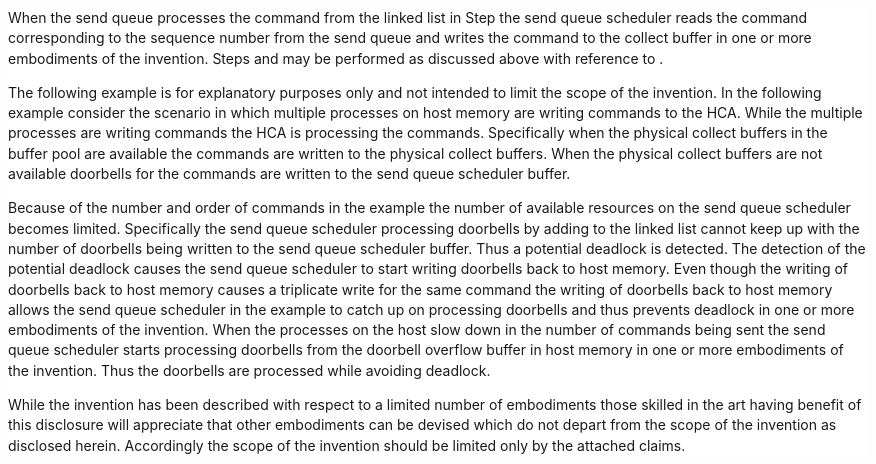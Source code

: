 When the send queue processes the command from the linked list in Step the send queue scheduler reads the command corresponding to the sequence number from the send queue and writes the command to the collect buffer in one or more embodiments of the invention. Steps and may be performed as discussed above with reference to .

The following example is for explanatory purposes only and not intended to limit the scope of the invention. In the following example consider the scenario in which multiple processes on host memory are writing commands to the HCA. While the multiple processes are writing commands the HCA is processing the commands. Specifically when the physical collect buffers in the buffer pool are available the commands are written to the physical collect buffers. When the physical collect buffers are not available doorbells for the commands are written to the send queue scheduler buffer.

Because of the number and order of commands in the example the number of available resources on the send queue scheduler becomes limited. Specifically the send queue scheduler processing doorbells by adding to the linked list cannot keep up with the number of doorbells being written to the send queue scheduler buffer. Thus a potential deadlock is detected. The detection of the potential deadlock causes the send queue scheduler to start writing doorbells back to host memory. Even though the writing of doorbells back to host memory causes a triplicate write for the same command the writing of doorbells back to host memory allows the send queue scheduler in the example to catch up on processing doorbells and thus prevents deadlock in one or more embodiments of the invention. When the processes on the host slow down in the number of commands being sent the send queue scheduler starts processing doorbells from the doorbell overflow buffer in host memory in one or more embodiments of the invention. Thus the doorbells are processed while avoiding deadlock.

While the invention has been described with respect to a limited number of embodiments those skilled in the art having benefit of this disclosure will appreciate that other embodiments can be devised which do not depart from the scope of the invention as disclosed herein. Accordingly the scope of the invention should be limited only by the attached claims.

